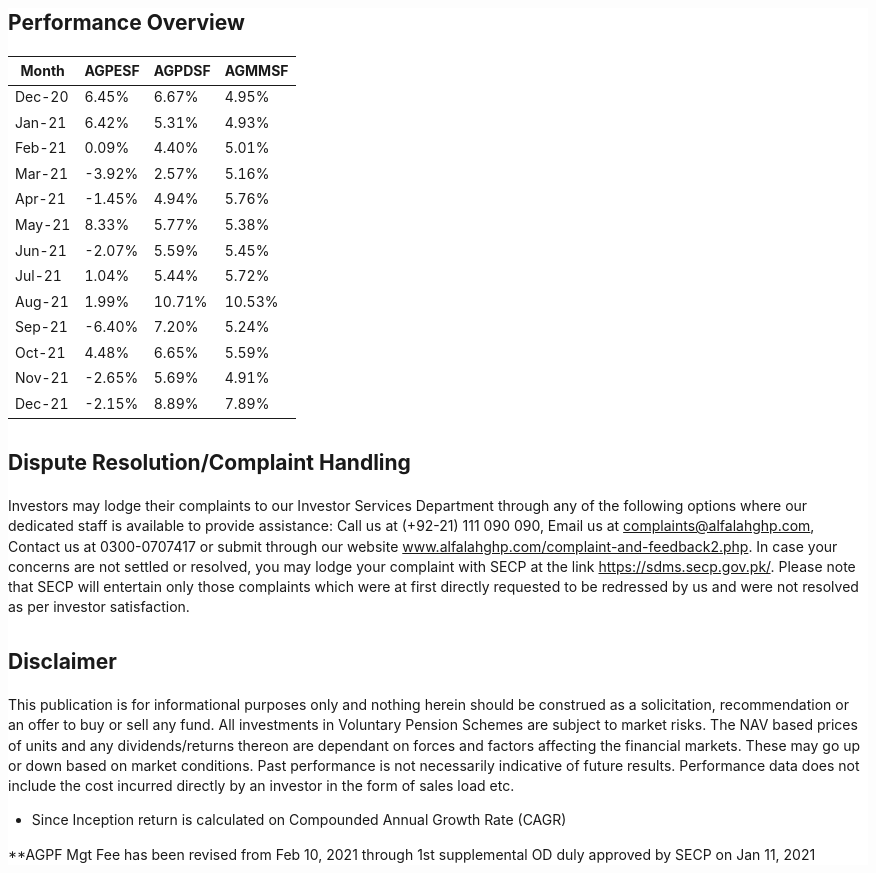 ## Performance Overview

| Month  | AGPESF | AGPDSF | AGMMSF |
| ------ | ------ | ------ | ------ |
| Dec-20 | 6.45%  | 6.67%  | 4.95%  |
| Jan-21 | 6.42%  | 5.31%  | 4.93%  |
| Feb-21 | 0.09%  | 4.40%  | 5.01%  |
| Mar-21 | -3.92% | 2.57%  | 5.16%  |
| Apr-21 | -1.45% | 4.94%  | 5.76%  |
| May-21 | 8.33%  | 5.77%  | 5.38%  |
| Jun-21 | -2.07% | 5.59%  | 5.45%  |
| Jul-21 | 1.04%  | 5.44%  | 5.72%  |
| Aug-21 | 1.99%  | 10.71% | 10.53% |
| Sep-21 | -6.40% | 7.20%  | 5.24%  |
| Oct-21 | 4.48%  | 6.65%  | 5.59%  |
| Nov-21 | -2.65% | 5.69%  | 4.91%  |
| Dec-21 | -2.15% | 8.89%  | 7.89%  |

## Dispute Resolution/Complaint Handling

Investors may lodge their complaints to our Investor Services Department through any of the following options where our dedicated staff is available to provide assistance: Call us at (+92-21) 111 090 090, Email us at complaints@alfalahghp.com, Contact us at 0300-0707417 or submit through our website www.alfalahghp.com/complaint-and-feedback2.php. In case your concerns are not settled or resolved, you may lodge your complaint with SECP at the link https://sdms.secp.gov.pk/. Please note that SECP will entertain only those complaints which were at first directly requested to be redressed by us and were not resolved as per investor satisfaction.

## Disclaimer

This publication is for informational purposes only and nothing herein should be construed as a solicitation, recommendation or an offer to buy or sell any fund. All investments in Voluntary Pension Schemes are subject to market risks. The NAV based prices of units and any dividends/returns thereon are dependant on forces and factors affecting the financial markets. These may go up or down based on market conditions. Past performance is not necessarily indicative of future results. Performance data does not include the cost incurred directly by an investor in the form of sales load etc.

- Since Inception return is calculated on Compounded Annual Growth Rate (CAGR)

\*\*AGPF Mgt Fee has been revised from Feb 10, 2021 through 1st supplemental OD duly approved by SECP on Jan 11, 2021
